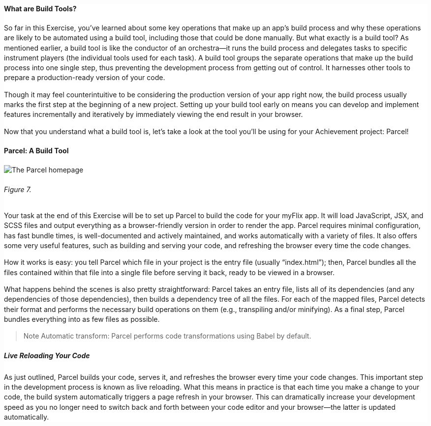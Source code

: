 
#### What are Build Tools?

So far in this Exercise, you’ve learned about some key operations that make up an app’s build process and why these operations are likely to be automated using a build tool, including those that could be done manually. But what exactly is a build tool? As mentioned earlier, a build tool is like the conductor of an orchestra—it runs the build process and delegates tasks to specific instrument players (the individual tools used for each task). A build tool groups the separate operations that make up the build process into one single step, thus preventing the development process from getting out of control. It harnesses other tools to prepare a production-ready version of your code.

Though it may feel counterintuitive to be considering the production version of your app right now, the build process usually marks the first step at the beginning of a new project. Setting up your build tool early on means you can develop and implement features incrementally and iteratively by immediately viewing the end result in your browser.

Now that you understand what a build tool is, let’s take a look at the tool you’ll be using for your Achievement project: Parcel!


#### Parcel: A Build Tool

![The Parcel homepage](https://images.careerfoundry.com/public/courses/fullstack-immersion/A3/3.2/parcel-home.png)


###### Figure 7.

Your task at the end of this Exercise will be to set up Parcel to build the code for your myFlix app. It will load JavaScript, JSX, and SCSS files and output everything as a browser-friendly version in order to render the app. Parcel requires minimal configuration, has fast bundle times, is well-documented and actively maintained, and works automatically with a variety of files. It also offers some very useful features, such as building and serving your code, and refreshing the browser every time the code changes.

How it works is easy: you tell Parcel which file in your project is the entry file (usually “index.html”); then, Parcel bundles all the files contained within that file into a single file before serving it back, ready to be viewed in a browser.

What happens behind the scenes is also pretty straightforward: Parcel takes an entry file, lists all of its dependencies (and any dependencies of those dependencies), then builds a dependency tree of all the files. For each of the mapped files, Parcel detects their format and performs the necessary build operations on them (e.g., transpiling and/or minifying). As a final step, Parcel bundles everything into as few files as possible.


> Note
> Automatic transform: Parcel performs code transformations using Babel by default.


##### Live Reloading Your Code

As just outlined, Parcel builds your code, serves it, and refreshes the browser every time your code changes. This important step in the development process is known as live reloading. What this means in practice is that each time you make a change to your code, the build system automatically triggers a page refresh in your browser. This can dramatically increase your development speed as you no longer need to switch back and forth between your code editor and your browser—the latter is updated automatically.
